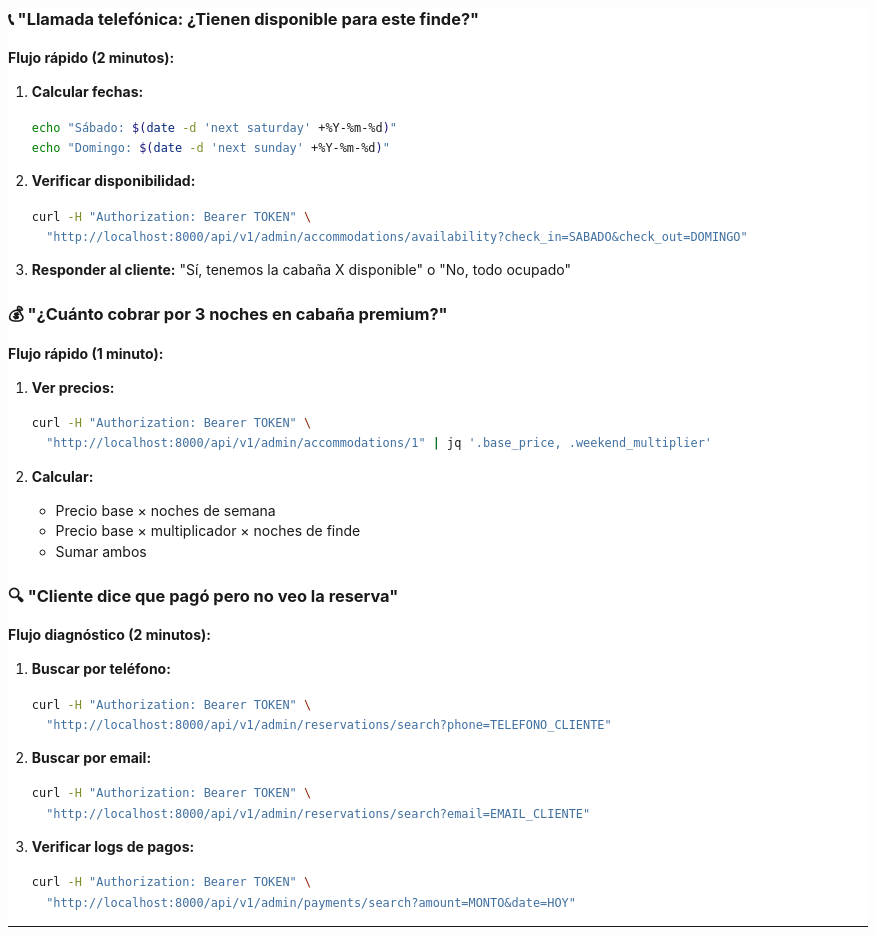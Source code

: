 ### 📞 "Llamada telefónica: ¿Tienen disponible para este finde?"

**Flujo rápido (2 minutos):**

1. **Calcular fechas:**
   ```bash
   echo "Sábado: $(date -d 'next saturday' +%Y-%m-%d)"
   echo "Domingo: $(date -d 'next sunday' +%Y-%m-%d)"
   ```

2. **Verificar disponibilidad:**
   ```bash
   curl -H "Authorization: Bearer TOKEN" \
     "http://localhost:8000/api/v1/admin/accommodations/availability?check_in=SABADO&check_out=DOMINGO"
   ```

3. **Responder al cliente:** "Sí, tenemos la cabaña X disponible" o "No, todo ocupado"

### 💰 "¿Cuánto cobrar por 3 noches en cabaña premium?"

**Flujo rápido (1 minuto):**

1. **Ver precios:**
   ```bash
   curl -H "Authorization: Bearer TOKEN" \
     "http://localhost:8000/api/v1/admin/accommodations/1" | jq '.base_price, .weekend_multiplier'
   ```

2. **Calcular:**
   - Precio base × noches de semana
   - Precio base × multiplicador × noches de finde
   - Sumar ambos

### 🔍 "Cliente dice que pagó pero no veo la reserva"

**Flujo diagnóstico (2 minutos):**

1. **Buscar por teléfono:**
   ```bash
   curl -H "Authorization: Bearer TOKEN" \
     "http://localhost:8000/api/v1/admin/reservations/search?phone=TELEFONO_CLIENTE"
   ```

2. **Buscar por email:**
   ```bash
   curl -H "Authorization: Bearer TOKEN" \
     "http://localhost:8000/api/v1/admin/reservations/search?email=EMAIL_CLIENTE"
   ```

3. **Verificar logs de pagos:**
   ```bash
   curl -H "Authorization: Bearer TOKEN" \
     "http://localhost:8000/api/v1/admin/payments/search?amount=MONTO&date=HOY"
   ```

---
